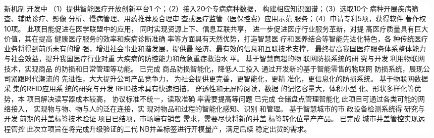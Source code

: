 新机制
开发中
（1）提供智能医疗开放创新平台1
个；（2）接入20个专病病种数据，
构建相应知识图谱；（3）选取10个
病种开展疾病筛查、辅助诊疗、影像
分析、慢病管理、用药推荐及合理审
查或医疗监管（医保控费）应用示范
服务；（4）申请专利5项，获得软件
著作权10项。
此项目能促进在医学联盟中的应用，
同时实现资源上下、信息互联共享，
进一步促进医疗行业服务革新，对提
高医疗质量具有巨大价值，其在提高
健康医疗服务的效率和疾病诊断准确
率等方面具有天然优势，打造智慧医
疗和医养结合等智能先进化特色，各
种传统医疗业务将得到前所未有的增
强，增进社会事业和谐发展，提供最
经济、最有效的信息和互联技术支撑，
最终提高我国医疗服务体系整体能力
与社会效益，提升我国医疗行业对重
大疾病的防控能力和危急重症救治水
平。
基于智慧商超的物
联网防损系统的研
究与开发
利用物联网技术，实现商品
的防损和日常管理等功能。
已完成
商品防损智能化，降低人工投入
通过开发新的基于智能零售的物联网
防损系统，展现公司紧跟时代潮流的
先进性，大大提升公司产品竞争力，
为社会提供更完善，更智能化，更精
准化，更信息化的防损系统。
基于物联网数据采
集的RFID应用系
统的研究与开发
RFID技术具有快速扫描，
穿透性和无屏障阅读，数据
的记忆容量大，体积小型
化、形状多样化等优势，本
项目解决读写器成本较高，
协议标准不统一，读取准确
率需要提高等问题
已完成
仓储盘点管理智能化
此项目可通过各类可能的网络接入，
实现物与物、物与人的泛在连接，实
现对物品和过程的智能化感知、识别
和管理。
基于智慧城市的市
政设备检测系统得
研究与开发
前期的井盖标签技术验证
项目已结项，市场端有销售
需求，需要尽快将新的井盖
标签转化位量产产品。
已完成
城市井盖管控实现远程管控
此次立项旨在将完成升级验证的二代
NB井盖标签进行开模量产，满足后续
稳定出货的需求。
